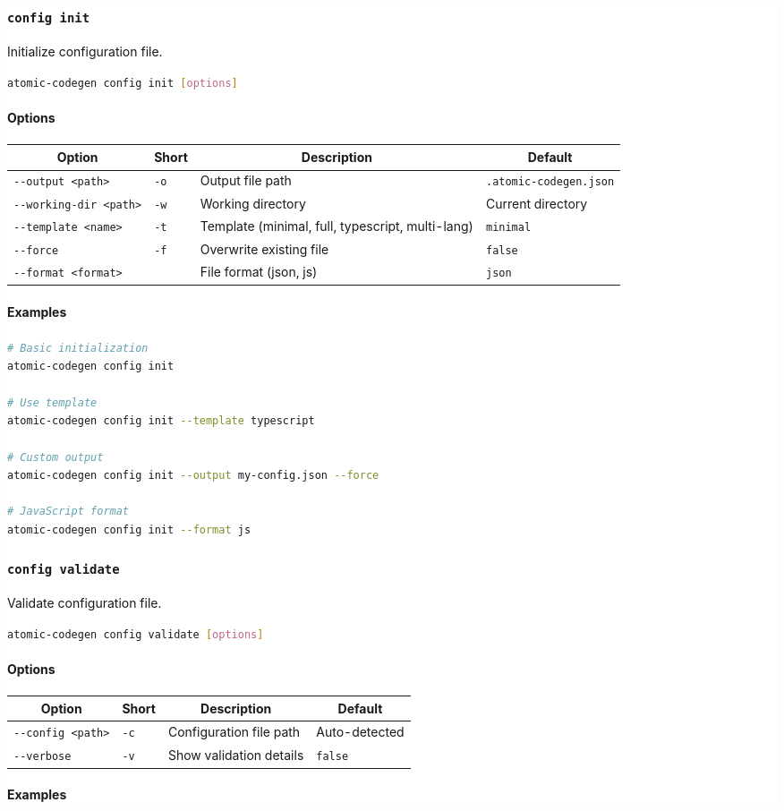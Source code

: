 ### `config init`

Initialize configuration file.

```bash
atomic-codegen config init [options]
```

#### Options

| Option | Short | Description | Default |
|--------|-------|-------------|---------|
| `--output <path>` | `-o` | Output file path | `.atomic-codegen.json` |
| `--working-dir <path>` | `-w` | Working directory | Current directory |
| `--template <name>` | `-t` | Template (minimal, full, typescript, multi-lang) | `minimal` |
| `--force` | `-f` | Overwrite existing file | `false` |
| `--format <format>` | | File format (json, js) | `json` |

#### Examples

```bash
# Basic initialization
atomic-codegen config init

# Use template
atomic-codegen config init --template typescript

# Custom output
atomic-codegen config init --output my-config.json --force

# JavaScript format
atomic-codegen config init --format js
```

### `config validate`

Validate configuration file.

```bash
atomic-codegen config validate [options]
```

#### Options

| Option | Short | Description | Default |
|--------|-------|-------------|---------|
| `--config <path>` | `-c` | Configuration file path | Auto-detected |
| `--verbose` | `-v` | Show validation details | `false` |

#### Examples
